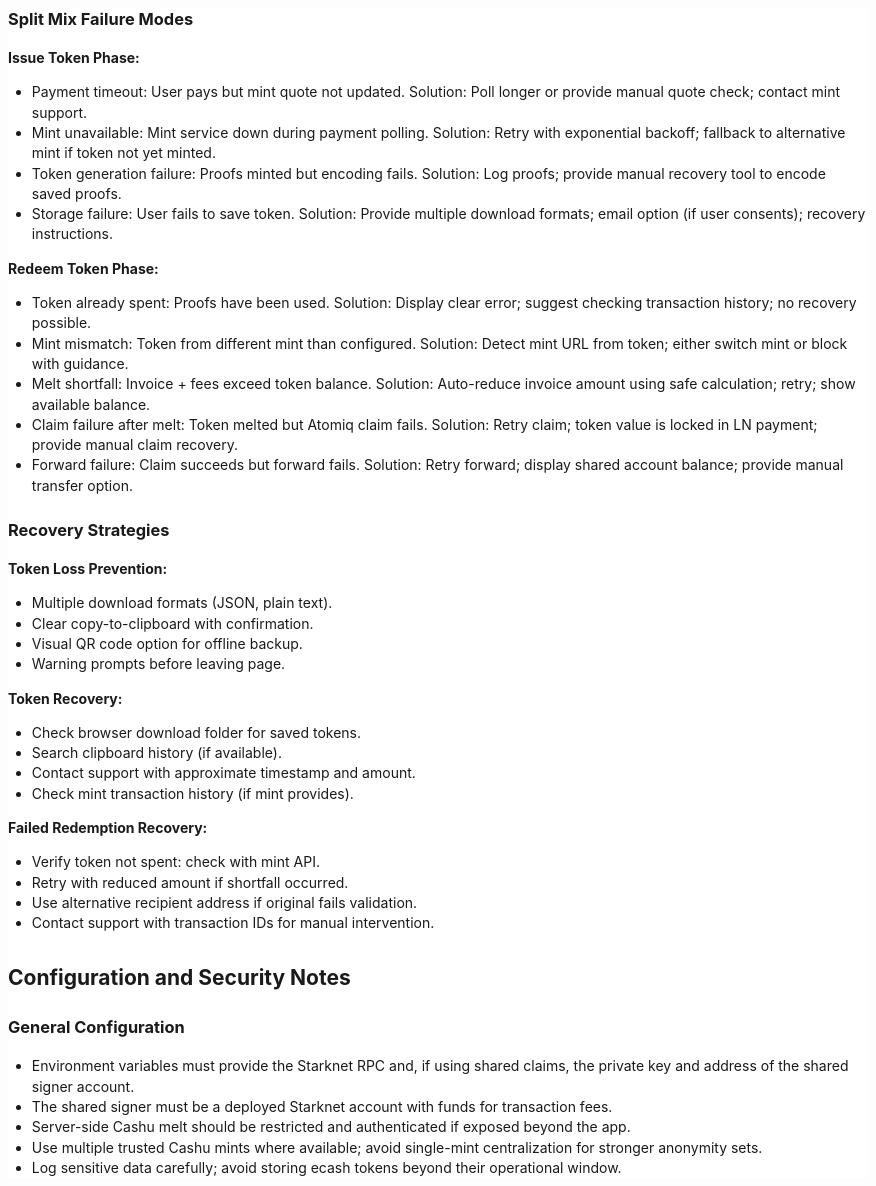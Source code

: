 ### Split Mix Failure Modes

**Issue Token Phase:**
- Payment timeout: User pays but mint quote not updated. Solution: Poll longer or provide manual quote check; contact mint support.
- Mint unavailable: Mint service down during payment polling. Solution: Retry with exponential backoff; fallback to alternative mint if token not yet minted.
- Token generation failure: Proofs minted but encoding fails. Solution: Log proofs; provide manual recovery tool to encode saved proofs.
- Storage failure: User fails to save token. Solution: Provide multiple download formats; email option (if user consents); recovery instructions.

**Redeem Token Phase:**
- Token already spent: Proofs have been used. Solution: Display clear error; suggest checking transaction history; no recovery possible.
- Mint mismatch: Token from different mint than configured. Solution: Detect mint URL from token; either switch mint or block with guidance.
- Melt shortfall: Invoice + fees exceed token balance. Solution: Auto-reduce invoice amount using safe calculation; retry; show available balance.
- Claim failure after melt: Token melted but Atomiq claim fails. Solution: Retry claim; token value is locked in LN payment; provide manual claim recovery.
- Forward failure: Claim succeeds but forward fails. Solution: Retry forward; display shared account balance; provide manual transfer option.

### Recovery Strategies

**Token Loss Prevention:**
- Multiple download formats (JSON, plain text).
- Clear copy-to-clipboard with confirmation.
- Visual QR code option for offline backup.
- Warning prompts before leaving page.

**Token Recovery:**
- Check browser download folder for saved tokens.
- Search clipboard history (if available).
- Contact support with approximate timestamp and amount.
- Check mint transaction history (if mint provides).

**Failed Redemption Recovery:**
- Verify token not spent: check with mint API.
- Retry with reduced amount if shortfall occurred.
- Use alternative recipient address if original fails validation.
- Contact support with transaction IDs for manual intervention.

## Configuration and Security Notes

### General Configuration
- Environment variables must provide the Starknet RPC and, if using shared claims, the private key and address of the shared signer account.
- The shared signer must be a deployed Starknet account with funds for transaction fees.
- Server-side Cashu melt should be restricted and authenticated if exposed beyond the app.
- Use multiple trusted Cashu mints where available; avoid single-mint centralization for stronger anonymity sets.
- Log sensitive data carefully; avoid storing ecash tokens beyond their operational window.

